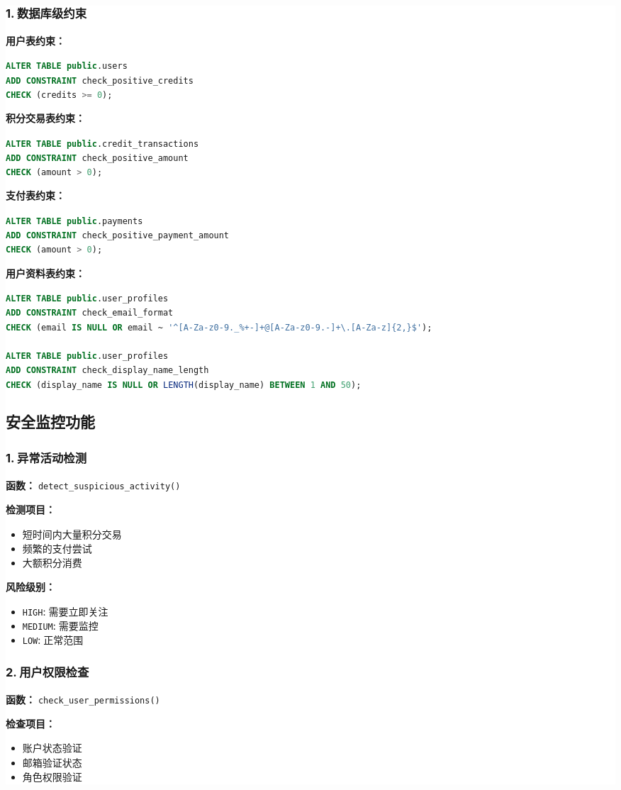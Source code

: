 ### 1. 数据库级约束

**用户表约束：**
```sql
ALTER TABLE public.users 
ADD CONSTRAINT check_positive_credits 
CHECK (credits >= 0);
```

**积分交易表约束：**
```sql
ALTER TABLE public.credit_transactions 
ADD CONSTRAINT check_positive_amount 
CHECK (amount > 0);
```

**支付表约束：**
```sql
ALTER TABLE public.payments 
ADD CONSTRAINT check_positive_payment_amount 
CHECK (amount > 0);
```

**用户资料表约束：**
```sql
ALTER TABLE public.user_profiles 
ADD CONSTRAINT check_email_format 
CHECK (email IS NULL OR email ~ '^[A-Za-z0-9._%+-]+@[A-Za-z0-9.-]+\.[A-Za-z]{2,}$');

ALTER TABLE public.user_profiles 
ADD CONSTRAINT check_display_name_length 
CHECK (display_name IS NULL OR LENGTH(display_name) BETWEEN 1 AND 50);
```

## 安全监控功能

### 1. 异常活动检测

**函数：** `detect_suspicious_activity()`

**检测项目：**
- 短时间内大量积分交易
- 频繁的支付尝试
- 大额积分消费

**风险级别：**
- `HIGH`: 需要立即关注
- `MEDIUM`: 需要监控
- `LOW`: 正常范围

### 2. 用户权限检查

**函数：** `check_user_permissions()`

**检查项目：**
- 账户状态验证
- 邮箱验证状态
- 角色权限验证
